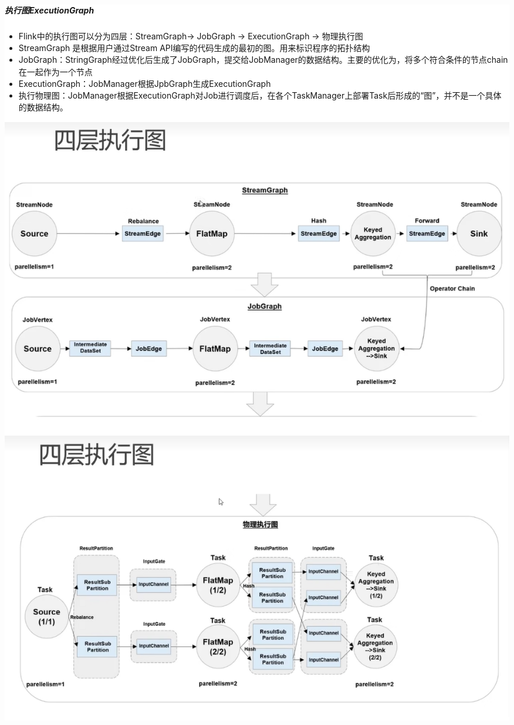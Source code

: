 ##### 执行图ExecutionGraph
- Flink中的执行图可以分为四层：StreamGraph-> JobGraph -> ExecutionGraph -> 物理执行图
- StreamGraph 是根据用户通过Stream API编写的代码生成的最初的图。用来标识程序的拓扑结构
- JobGraph：StringGraph经过优化后生成了JobGraph，提交给JobManager的数据结构。主要的优化为，将多个符合条件的节点chain在一起作为一个节点
- ExecutionGraph：JobManager根据JpbGraph生成ExecutionGraph
- 执行物理图：JobManager根据ExecutionGraph对Job进行调度后，在各个TaskManager上部署Task后形成的“图”，并不是一个具体的数据结构。

![四层执行图](./images/execution-graph.png)

![四层执行图](./images/execution-graph.3.png)
